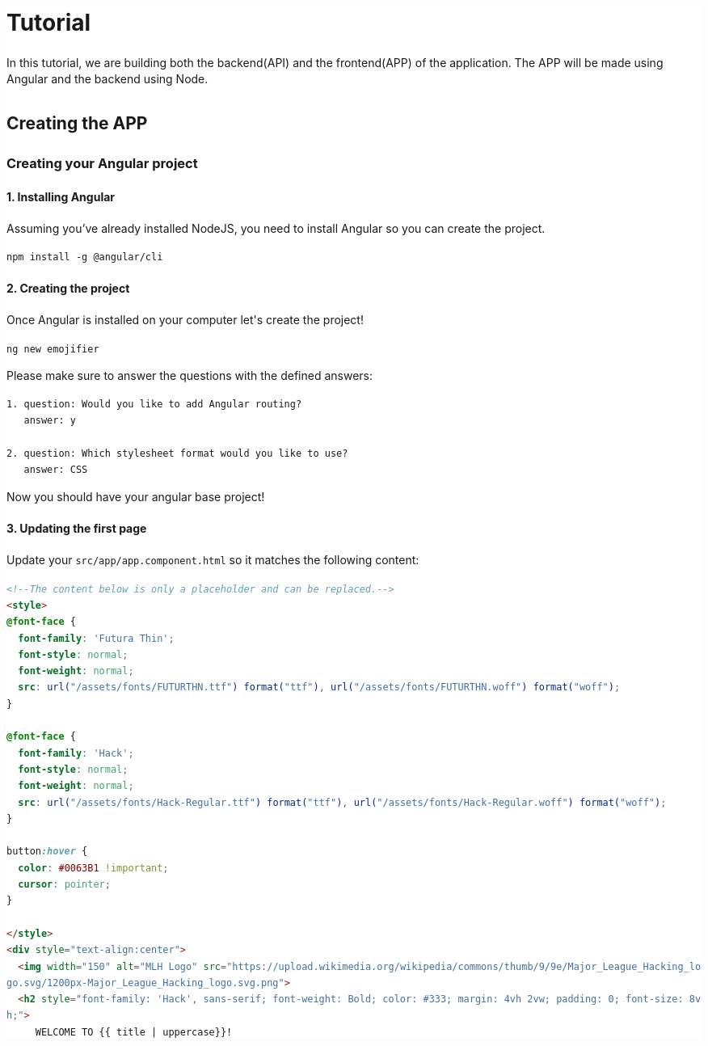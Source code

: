 # Tutorial

In this tutorial, we are building both the backend(API) and the frontend(APP) of the application. The APP will be made using Angular and the backend using Node.

## Creating the APP
### Creating your Angular project
#### 1. Installing Angular
Assuming you’ve already installed NodeJS, you need to install Angular so you can create the project.
```
npm install -g @angular/cli
```
#### 2. Creating the project
Once Angular is installed on your computer let's create the project!
```
ng new emojifier
```
Please make sure to answer the questions with the defined answers:
```
1. question: Would you like to add Angular routing?
   answer: y

2. question: Which stylesheet format would you like to use?
   answer: CSS
```
Now you should have your angular base project!

#### 3. Updating the first page

Update your `src/app/app.component.html` so it matches the following content:

```html
<!--The content below is only a placeholder and can be replaced.-->
<style>
@font-face {
  font-family: 'Futura Thin';
  font-style: normal;
  font-weight: normal;
  src: url("/assets/fonts/FUTURTHN.ttf") format("ttf"), url("/assets/fonts/FUTURTHN.woff") format("woff");
}

@font-face {
  font-family: 'Hack';
  font-style: normal;
  font-weight: normal;
  src: url("/assets/fonts/Hack-Regular.ttf") format("ttf"), url("/assets/fonts/Hack-Regular.woff") format("woff");
}

button:hover {
  color: #0063B1 !important;
  cursor: pointer;
}

</style>
<div style="text-align:center">
  <img width="150" alt="MLH Logo" src="https://upload.wikimedia.org/wikipedia/commons/thumb/9/9e/Major_League_Hacking_logo.svg/1200px-Major_League_Hacking_logo.svg.png">
  <h2 style="font-family: 'Hack', sans-serif; font-weight: Bold; color: #333; margin: 4vh 2vw; padding: 0; font-size: 8vh;">
     WELCOME TO {{ title | uppercase}}!
```